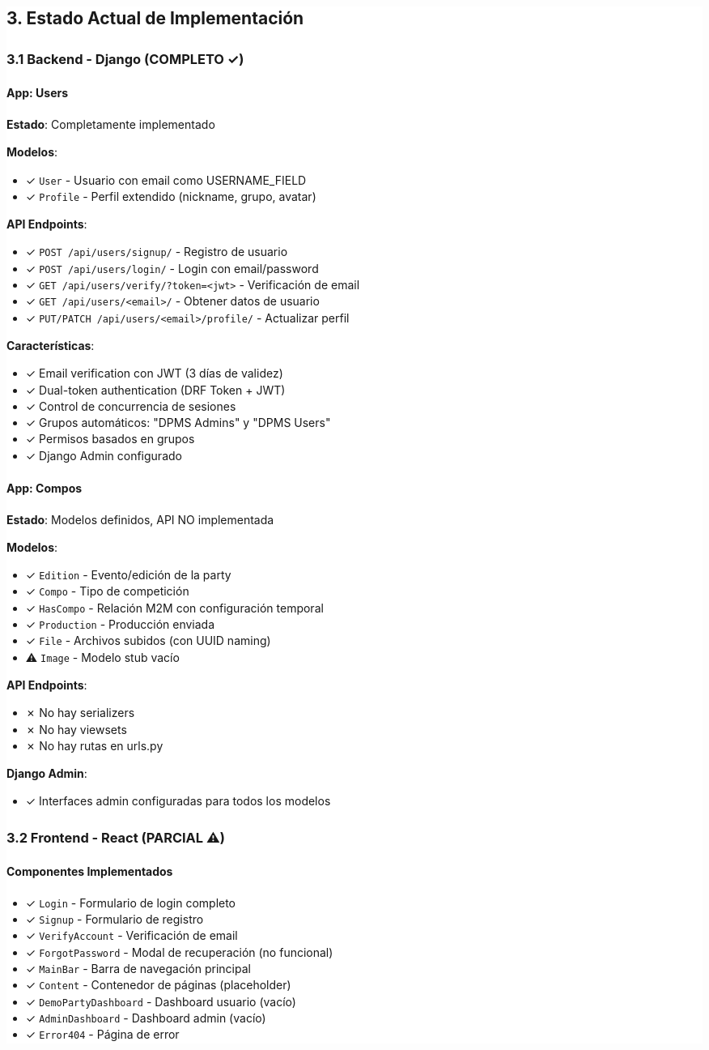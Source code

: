 
## 3. Estado Actual de Implementación

### 3.1 Backend - Django (COMPLETO ✓)

#### App: Users
**Estado**: Completamente implementado

**Modelos**:
- ✓ `User` - Usuario con email como USERNAME_FIELD
- ✓ `Profile` - Perfil extendido (nickname, grupo, avatar)

**API Endpoints**:
- ✓ `POST /api/users/signup/` - Registro de usuario
- ✓ `POST /api/users/login/` - Login con email/password
- ✓ `GET /api/users/verify/?token=<jwt>` - Verificación de email
- ✓ `GET /api/users/<email>/` - Obtener datos de usuario
- ✓ `PUT/PATCH /api/users/<email>/profile/` - Actualizar perfil

**Características**:
- ✓ Email verification con JWT (3 días de validez)
- ✓ Dual-token authentication (DRF Token + JWT)
- ✓ Control de concurrencia de sesiones
- ✓ Grupos automáticos: "DPMS Admins" y "DPMS Users"
- ✓ Permisos basados en grupos
- ✓ Django Admin configurado

#### App: Compos
**Estado**: Modelos definidos, API NO implementada

**Modelos**:
- ✓ `Edition` - Evento/edición de la party
- ✓ `Compo` - Tipo de competición
- ✓ `HasCompo` - Relación M2M con configuración temporal
- ✓ `Production` - Producción enviada
- ✓ `File` - Archivos subidos (con UUID naming)
- ⚠ `Image` - Modelo stub vacío

**API Endpoints**:
- ✗ No hay serializers
- ✗ No hay viewsets
- ✗ No hay rutas en urls.py

**Django Admin**:
- ✓ Interfaces admin configuradas para todos los modelos

### 3.2 Frontend - React (PARCIAL ⚠)

#### Componentes Implementados
- ✓ `Login` - Formulario de login completo
- ✓ `Signup` - Formulario de registro
- ✓ `VerifyAccount` - Verificación de email
- ✓ `ForgotPassword` - Modal de recuperación (no funcional)
- ✓ `MainBar` - Barra de navegación principal
- ✓ `Content` - Contenedor de páginas (placeholder)
- ✓ `DemoPartyDashboard` - Dashboard usuario (vacío)
- ✓ `AdminDashboard` - Dashboard admin (vacío)
- ✓ `Error404` - Página de error
